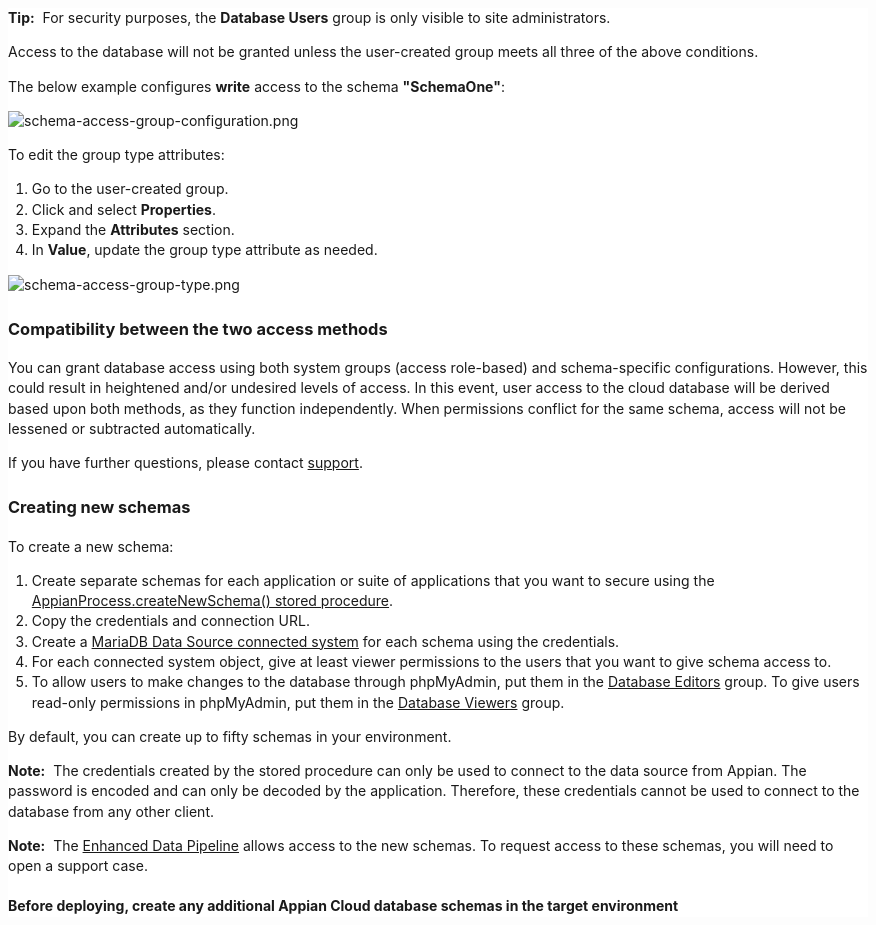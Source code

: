 **Tip:**  For security purposes, the **Database Users** group is only visible to site administrators.

Access to the database will not be granted unless the user-created group meets all three of the above conditions.

The below example configures **write** access to the schema **"SchemaOne"**:

![schema-access-group-configuration.png](images/schema-access-group-configuration.png)

To edit the group type attributes:

1.  Go to the user-created group.
2.  Click and select **Properties**.
3.  Expand the **Attributes** section.
4.  In **Value**, update the group type attribute as needed.

![schema-access-group-type.png](images/schema-access-group-type.png)

### Compatibility between the two access methods

You can grant database access using both system groups (access role-based) and schema-specific configurations. However, this could result in heightened and/or undesired levels of access. In this event, user access to the cloud database will be derived based upon both methods, as they function independently. When permissions conflict for the same schema, access will not be lessened or subtracted automatically.

If you have further questions, please contact [support](https://community.appian.com/support/).

### Creating new schemas

To create a new schema:

1.  Create separate schemas for each application or suite of applications that you want to secure using the [AppianProcess.createNewSchema() stored procedure](#appianprocesscreatenewschema).
2.  Copy the credentials and connection URL.
3.  Create a [MariaDB Data Source connected system](data-source-connected-systems.html) for each schema using the credentials.
4.  For each connected system object, give at least viewer permissions to the users that you want to give schema access to.
5.  To allow users to make changes to the database through phpMyAdmin, put them in the [Database Editors](User_Roles.html#database-editor-role) group. To give users read-only permissions in phpMyAdmin, put them in the [Database Viewers](User_Roles.html#database-viewer-role) group.

By default, you can create up to fifty schemas in your environment.

**Note:**  The credentials created by the stored procedure can only be used to connect to the data source from Appian. The password is encoded and can only be decoded by the application. Therefore, these credentials cannot be used to connect to the database from any other client.

**Note:**  The [Enhanced Data Pipeline](Enhanced_Data_Pipeline_for_Appian_Cloud.html) allows access to the new schemas. To request access to these schemas, you will need to open a support case.

#### Before deploying, create any additional Appian Cloud database schemas in the target environment
